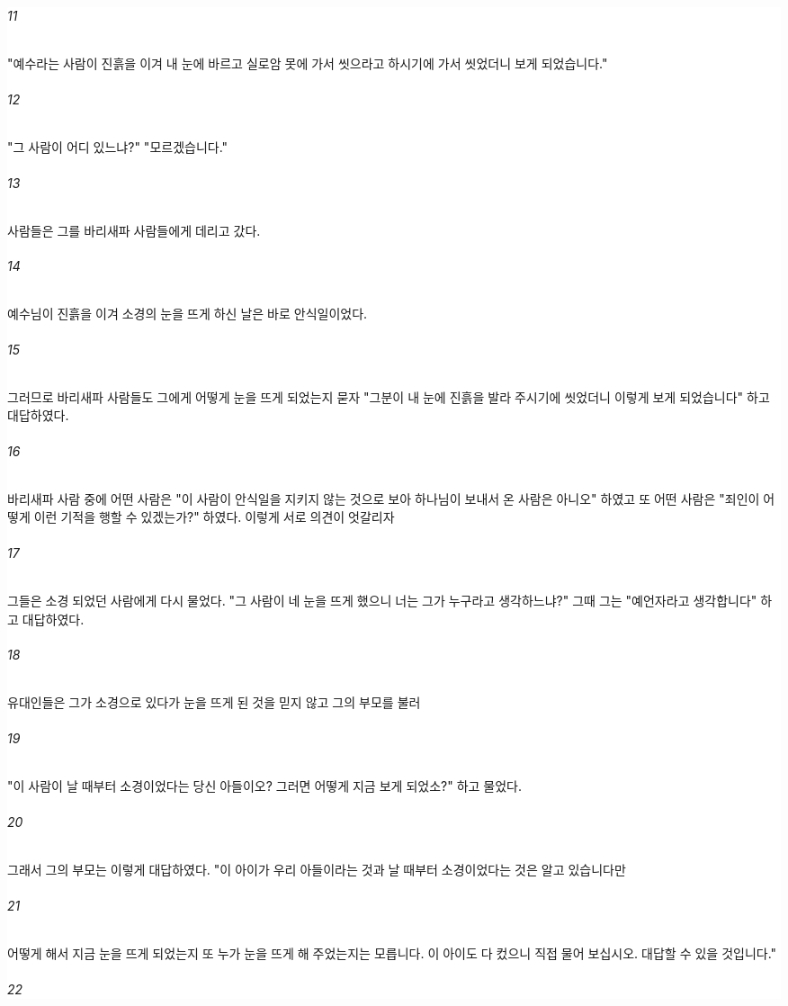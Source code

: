 

###### 11 

"예수라는 사람이 진흙을 이겨 내 눈에 바르고 실로암 못에 가서 씻으라고 하시기에 가서 씻었더니 보게 되었습니다." 



###### 12 

"그 사람이 어디 있느냐?" "모르겠습니다." 



###### 13 

사람들은 그를 바리새파 사람들에게 데리고 갔다. 



###### 14 

예수님이 진흙을 이겨 소경의 눈을 뜨게 하신 날은 바로 안식일이었다. 



###### 15 

그러므로 바리새파 사람들도 그에게 어떻게 눈을 뜨게 되었는지 묻자 "그분이 내 눈에 진흙을 발라 주시기에 씻었더니 이렇게 보게 되었습니다" 하고 대답하였다. 



###### 16 

바리새파 사람 중에 어떤 사람은 "이 사람이 안식일을 지키지 않는 것으로 보아 하나님이 보내서 온 사람은 아니오" 하였고 또 어떤 사람은 "죄인이 어떻게 이런 기적을 행할 수 있겠는가?" 하였다. 이렇게 서로 의견이 엇갈리자 



###### 17 

그들은 소경 되었던 사람에게 다시 물었다. "그 사람이 네 눈을 뜨게 했으니 너는 그가 누구라고 생각하느냐?" 그때 그는 "예언자라고 생각합니다" 하고 대답하였다. 



###### 18 

유대인들은 그가 소경으로 있다가 눈을 뜨게 된 것을 믿지 않고 그의 부모를 불러 



###### 19 

"이 사람이 날 때부터 소경이었다는 당신 아들이오? 그러면 어떻게 지금 보게 되었소?" 하고 물었다. 



###### 20 

그래서 그의 부모는 이렇게 대답하였다. "이 아이가 우리 아들이라는 것과 날 때부터 소경이었다는 것은 알고 있습니다만 



###### 21 

어떻게 해서 지금 눈을 뜨게 되었는지 또 누가 눈을 뜨게 해 주었는지는 모릅니다. 이 아이도 다 컸으니 직접 물어 보십시오. 대답할 수 있을 것입니다." 



###### 22 

